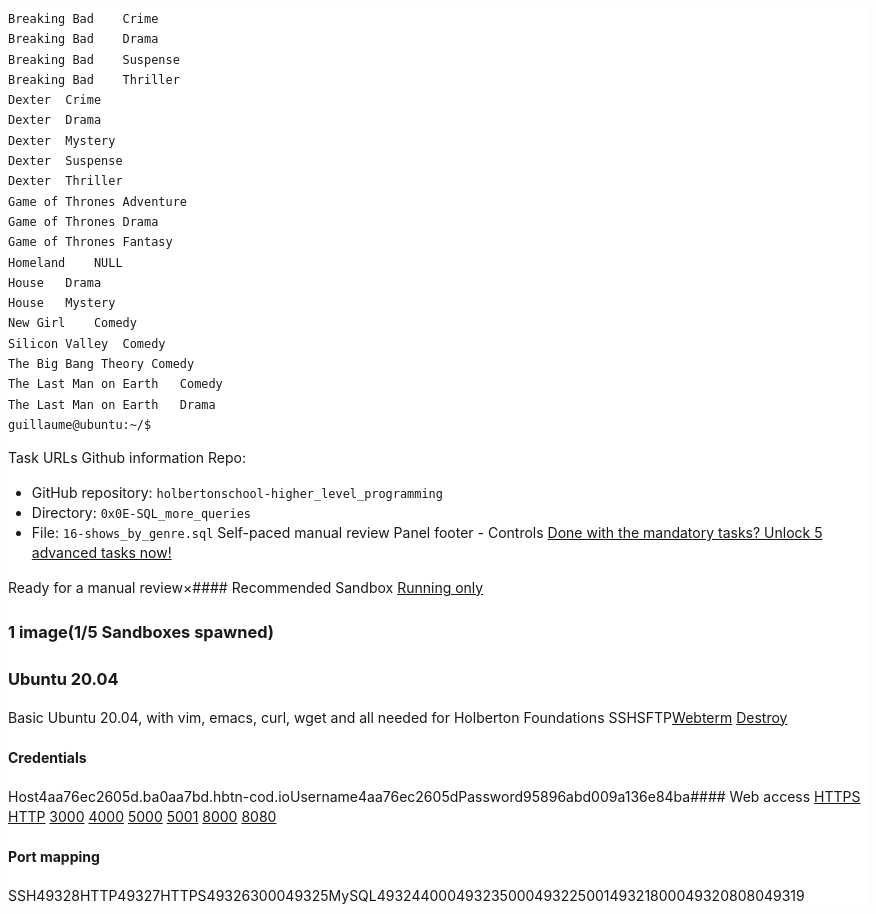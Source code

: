 ```bash
Breaking Bad    Crime
Breaking Bad    Drama
Breaking Bad    Suspense
Breaking Bad    Thriller
Dexter  Crime
Dexter  Drama
Dexter  Mystery
Dexter  Suspense
Dexter  Thriller
Game of Thrones Adventure
Game of Thrones Drama
Game of Thrones Fantasy
Homeland    NULL
House   Drama
House   Mystery
New Girl    Comedy
Silicon Valley  Comedy
The Big Bang Theory Comedy
The Last Man on Earth   Comedy
The Last Man on Earth   Drama
guillaume@ubuntu:~/$ 

```
 Task URLs  Github information Repo:
* GitHub repository:  ` holbertonschool-higher_level_programming ` 
* Directory:  ` 0x0E-SQL_more_queries ` 
* File:  ` 16-shows_by_genre.sql ` 
 Self-paced manual review  Panel footer - Controls 
[Done with the mandatory tasks? Unlock 5 advanced tasks now!](https://intranet.hbtn.io/projects/274/unlock_optionals) 

Ready for a  manual review×#### Recommended Sandbox
[Running only]() 
### 1 image(1/5 Sandboxes spawned)
### Ubuntu 20.04
Basic Ubuntu 20.04, with vim, emacs, curl, wget and all needed for Holberton Foundations
SSHSFTP[Webterm](https://intranet.hbtn.io/user_containers/17836/webterm) 
[Destroy]() 
#### Credentials
Host4aa76ec2605d.ba0aa7bd.hbtn-cod.ioUsername4aa76ec2605dPassword95896abd009a136e84ba#### Web access
[HTTPS](https://4aa76ec2605d.ba0aa7bd.hbtn-cod.io/) 
[HTTP](http://4aa76ec2605d.ba0aa7bd.hbtn-cod.io/) 
[3000](http://4aa76ec2605d.ba0aa7bd.hbtn-cod.io:3000/) 
[4000](http://4aa76ec2605d.ba0aa7bd.hbtn-cod.io:4000/) 
[5000](http://4aa76ec2605d.ba0aa7bd.hbtn-cod.io:5000/) 
[5001](http://4aa76ec2605d.ba0aa7bd.hbtn-cod.io:5001/) 
[8000](http://4aa76ec2605d.ba0aa7bd.hbtn-cod.io:8000/) 
[8080](http://4aa76ec2605d.ba0aa7bd.hbtn-cod.io:8080/) 
#### Port mapping
SSH49328HTTP49327HTTPS49326300049325MySQL49324400049323500049322500149321800049320808049319